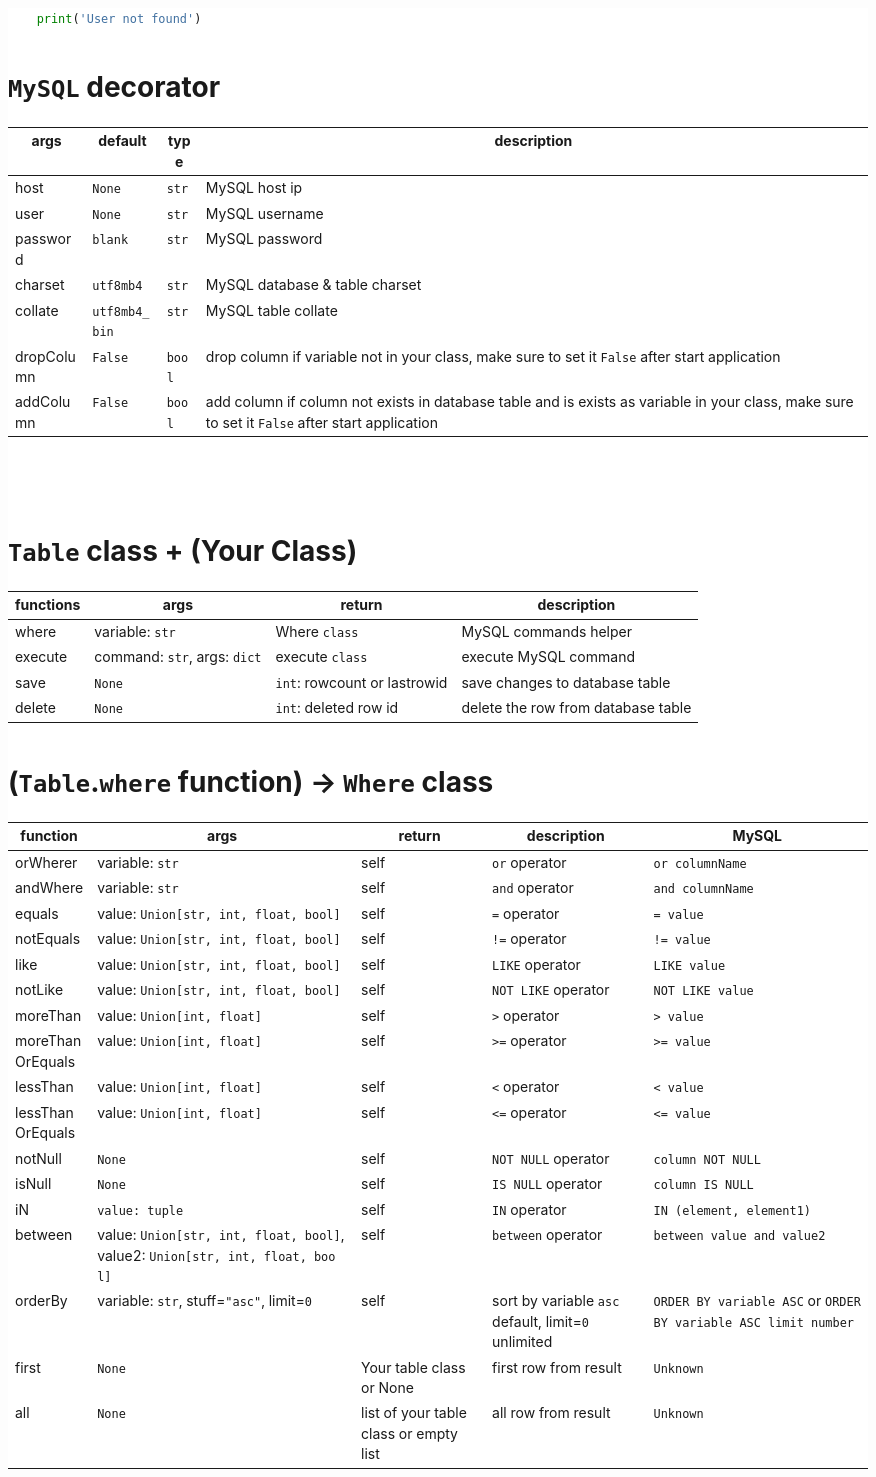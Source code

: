 ```py
    print('User not found')

```


# `MySQL` decorator

| args | default | type | description
--- | --- | --- | ---
host | `None` | `str` | MySQL host ip 
user | `None` | `str` | MySQL username
password | `blank` | `str`|MySQL password
charset | `utf8mb4`| `str`|MySQL database & table charset
collate | `utf8mb4_bin`| `str`|MySQL table collate
dropColumn | `False` | `bool` | drop column if variable not in your class, make sure to set it `False` after start application
addColumn | `False` | `bool` | add column if column not exists in database table and is exists as variable in your class, make sure to set it `False` after start application

<br><br>

# `Table` class + (Your Class)

| functions | args | return | description
--- | ---- | ----| ---- |
| where | variable: `str` | Where `class` | MySQL commands helper
| execute | command: `str`, args: `dict` | execute `class` | execute MySQL command
| save | `None` | `int`: rowcount or lastrowid | save changes to database table
| delete | `None` | `int`: deleted row id | delete the row from database table


# (`Table`.`where` function) -> `Where` class
| function | args | return | description | MySQL 
--- | --- | --- | --- | ---
orWherer | variable: `str` | self | `or` operator | `or columnName`
andWhere | variable: `str` | self | `and` operator | `and columnName`
equals | value: `Union[str, int, float, bool]` | self | `=` operator | `= value`
notEquals | value: `Union[str, int, float, bool]` | self | `!=` operator |`!= value`
like | value: `Union[str, int, float, bool]` | self | `LIKE` operator | `LIKE value`
notLike | value: `Union[str, int, float, bool]` | self | `NOT LIKE` operator |`NOT LIKE value`
moreThan | value: `Union[int, float]` | self | `>` operator | `> value`
moreThanOrEquals | value: `Union[int, float]` | self | `>=` operator | `>= value`
lessThan | value: `Union[int, float]` | self | `<` operator | `< value`
lessThanOrEquals | value: `Union[int, float]` | self | `<=` operator | `<= value`
notNull | `None` | self | `NOT NULL` operator | `column NOT NULL`
isNull | `None` | self | `IS NULL` operator | `column IS NULL`
iN | `value: tuple` | self | `IN` operator | `IN (element, element1)`
between | value: `Union[str, int, float, bool]`, value2: `Union[str, int, float, bool]` | self | `between` operator | `between value and value2`
orderBy | variable: `str`, stuff=`"asc"`, limit=`0` | self | sort by variable `asc` default, limit=`0` unlimited | `ORDER BY variable ASC` or `ORDER BY variable ASC limit number`
first | `None` | Your table class or None | first row from result | `Unknown`
all | `None` | list of your table class or empty list | all row from result | `Unknown`
